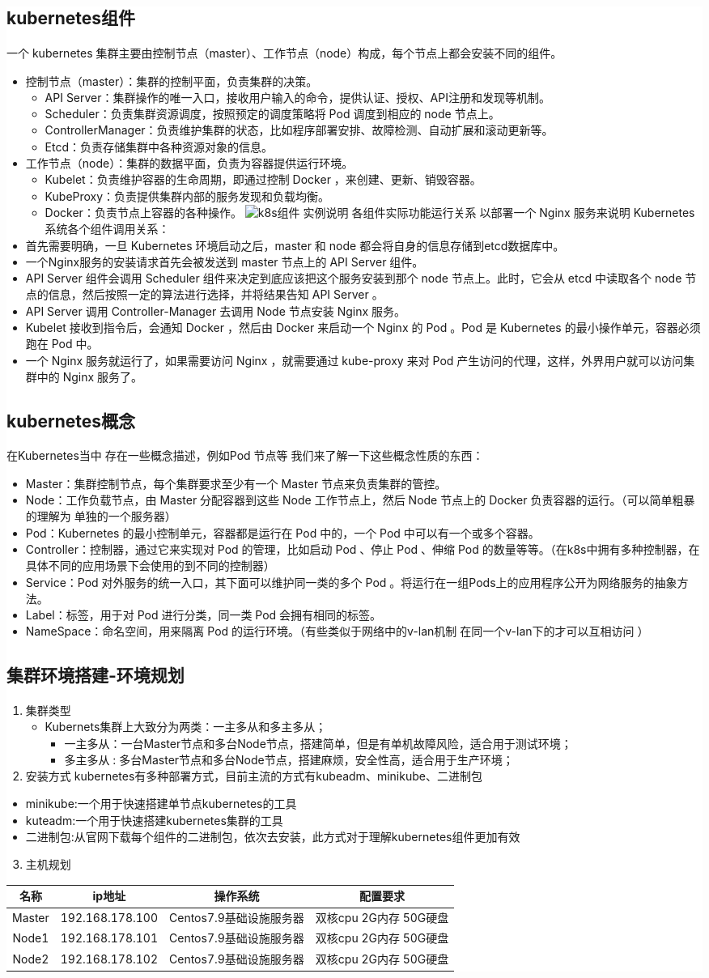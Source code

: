 ## kubernetes组件
一个 kubernetes 集群主要由控制节点（master）、工作节点（node）构成，每个节点上都会安装不同的组件。
- 控制节点（master）：集群的控制平面，负责集群的决策。
  - API Server：集群操作的唯一入口，接收用户输入的命令，提供认证、授权、API注册和发现等机制。
  - Scheduler：负责集群资源调度，按照预定的调度策略将 Pod 调度到相应的 node 节点上。
  - ControllerManager：负责维护集群的状态，比如程序部署安排、故障检测、自动扩展和滚动更新等。
  - Etcd：负责存储集群中各种资源对象的信息。
- 工作节点（node）：集群的数据平面，负责为容器提供运行环境。
  - Kubelet：负责维护容器的生命周期，即通过控制 Docker ，来创建、更新、销毁容器。
  - KubeProxy：负责提供集群内部的服务发现和负载均衡。
  - Docker：负责节点上容器的各种操作。
![k8s组件](https://drawingbed-686.pages.dev/myblog/202409241134740.png)
实例说明 各组件实际功能运行关系
以部署一个 Nginx 服务来说明 Kubernetes 系统各个组件调用关系：
- 首先需要明确，一旦 Kubernetes 环境启动之后，master 和 node 都会将自身的信息存储到etcd数据库中。
- 一个Nginx服务的安装请求首先会被发送到 master 节点上的 API Server 组件。
- API Server 组件会调用 Scheduler 组件来决定到底应该把这个服务安装到那个 node 节点上。此时，它会从 etcd 中读取各个 node 节点的信息，然后按照一定的算法进行选择，并将结果告知 API Server 。
- API Server 调用 Controller-Manager 去调用 Node 节点安装 Nginx 服务。
- Kubelet 接收到指令后，会通知 Docker ，然后由 Docker 来启动一个 Nginx 的 Pod 。Pod 是 Kubernetes 的最小操作单元，容器必须跑在 Pod 中。
- 一个 Nginx 服务就运行了，如果需要访问 Nginx ，就需要通过 kube-proxy 来对 Pod 产生访问的代理，这样，外界用户就可以访问集群中的 Nginx 服务了。

## kubernetes概念
在Kubernetes当中 存在一些概念描述，例如Pod  节点等  我们来了解一下这些概念性质的东西：
- Master：集群控制节点，每个集群要求至少有一个 Master 节点来负责集群的管控。
- Node：工作负载节点，由 Master 分配容器到这些 Node 工作节点上，然后 Node 节点上的 Docker 负责容器的运行。（可以简单粗暴的理解为  单独的一个服务器）
- Pod：Kubernetes 的最小控制单元，容器都是运行在 Pod 中的，一个 Pod 中可以有一个或多个容器。
- Controller：控制器，通过它来实现对 Pod 的管理，比如启动 Pod 、停止 Pod 、伸缩 Pod 的数量等等。（在k8s中拥有多种控制器，在具体不同的应用场景下会使用的到不同的控制器）
- Service：Pod 对外服务的统一入口，其下面可以维护同一类的多个 Pod 。将运行在一组Pods上的应用程序公开为网络服务的抽象方法。
- Label：标签，用于对 Pod 进行分类，同一类 Pod 会拥有相同的标签。
- NameSpace：命名空间，用来隔离 Pod 的运行环境。（有些类似于网络中的v-lan机制 在同一个v-lan下的才可以互相访问 ）
## 集群环境搭建-环境规划
1. 集群类型
   - Kubernets集群上大致分为两类：一主多从和多主多从；
     -   一主多从：一台Master节点和多台Node节点，搭建简单，但是有单机故障风险，适合用于测试环境；
     -   多主多从 : 多台Master节点和多台Node节点，搭建麻烦，安全性高，适合用于生产环境；
2. 安装方式
kubernetes有多种部署方式，目前主流的方式有kubeadm、minikube、二进制包
- minikube:一个用于快速搭建单节点kubernetes的工具
- kuteadm:一个用于快速搭建kubernetes集群的工具
- 二进制包:从官网下载每个组件的二进制包，依次去安装，此方式对于理解kubernetes组件更加有效
3. 主机规划

| 名称 | ip地址 | 操作系统 | 配置要求 |
| :---: | :---: | :---: | :---: |
| Master | 192.168.178.100 | Centos7.9基础设施服务器 | 双核cpu  2G内存 50G硬盘 |
| Node1 | 192.168.178.101 | Centos7.9基础设施服务器 | 双核cpu  2G内存 50G硬盘 |
| Node2 | 192.168.178.102 | Centos7.9基础设施服务器 | 双核cpu  2G内存 50G硬盘 |
